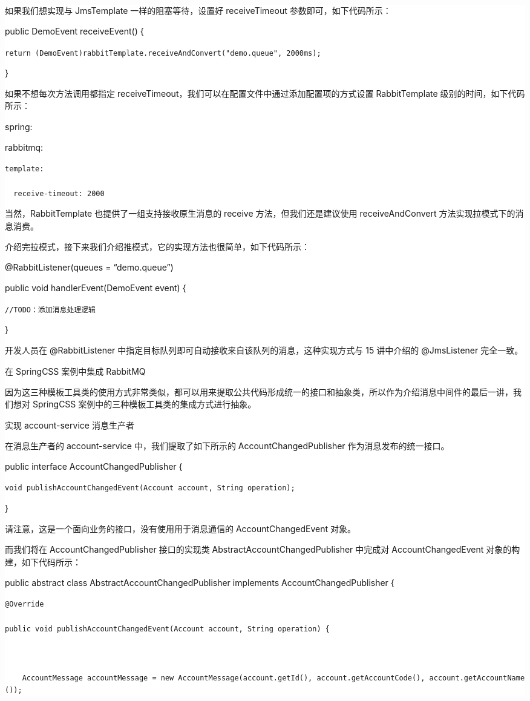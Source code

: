 如果我们想实现与 JmsTemplate 一样的阻塞等待，设置好 receiveTimeout 参数即可，如下代码所示：

public DemoEvent receiveEvent() { 

	return (DemoEvent)rabbitTemplate.receiveAndConvert("demo.queue", 2000ms); 

}


如果不想每次方法调用都指定 receiveTimeout，我们可以在配置文件中通过添加配置项的方式设置 RabbitTemplate 级别的时间，如下代码所示：

spring:

  rabbitmq:

    template:

      receive-timeout: 2000


当然，RabbitTemplate 也提供了一组支持接收原生消息的 receive 方法，但我们还是建议使用 receiveAndConvert 方法实现拉模式下的消息消费。

介绍完拉模式，接下来我们介绍推模式，它的实现方法也很简单，如下代码所示：

@RabbitListener(queues = “demo.queue”)

public void handlerEvent(DemoEvent event) {

    //TODO：添加消息处理逻辑

}


开发人员在 @RabbitListener 中指定目标队列即可自动接收来自该队列的消息，这种实现方式与 15 讲中介绍的 @JmsListener 完全一致。

在 SpringCSS 案例中集成 RabbitMQ

因为这三种模板工具类的使用方式非常类似，都可以用来提取公共代码形成统一的接口和抽象类，所以作为介绍消息中间件的最后一讲，我们想对 SpringCSS 案例中的三种模板工具类的集成方式进行抽象。

实现 account-service 消息生产者

在消息生产者的 account-service 中，我们提取了如下所示的 AccountChangedPublisher 作为消息发布的统一接口。

public interface AccountChangedPublisher {

    void publishAccountChangedEvent(Account account, String operation);

}


请注意，这是一个面向业务的接口，没有使用用于消息通信的 AccountChangedEvent 对象。

而我们将在 AccountChangedPublisher 接口的实现类 AbstractAccountChangedPublisher 中完成对 AccountChangedEvent 对象的构建，如下代码所示：

public abstract class AbstractAccountChangedPublisher implements AccountChangedPublisher {

 

    @Override

    public void publishAccountChangedEvent(Account account, String operation) {

 

        AccountMessage accountMessage = new AccountMessage(account.getId(), account.getAccountCode(), account.getAccountName());

